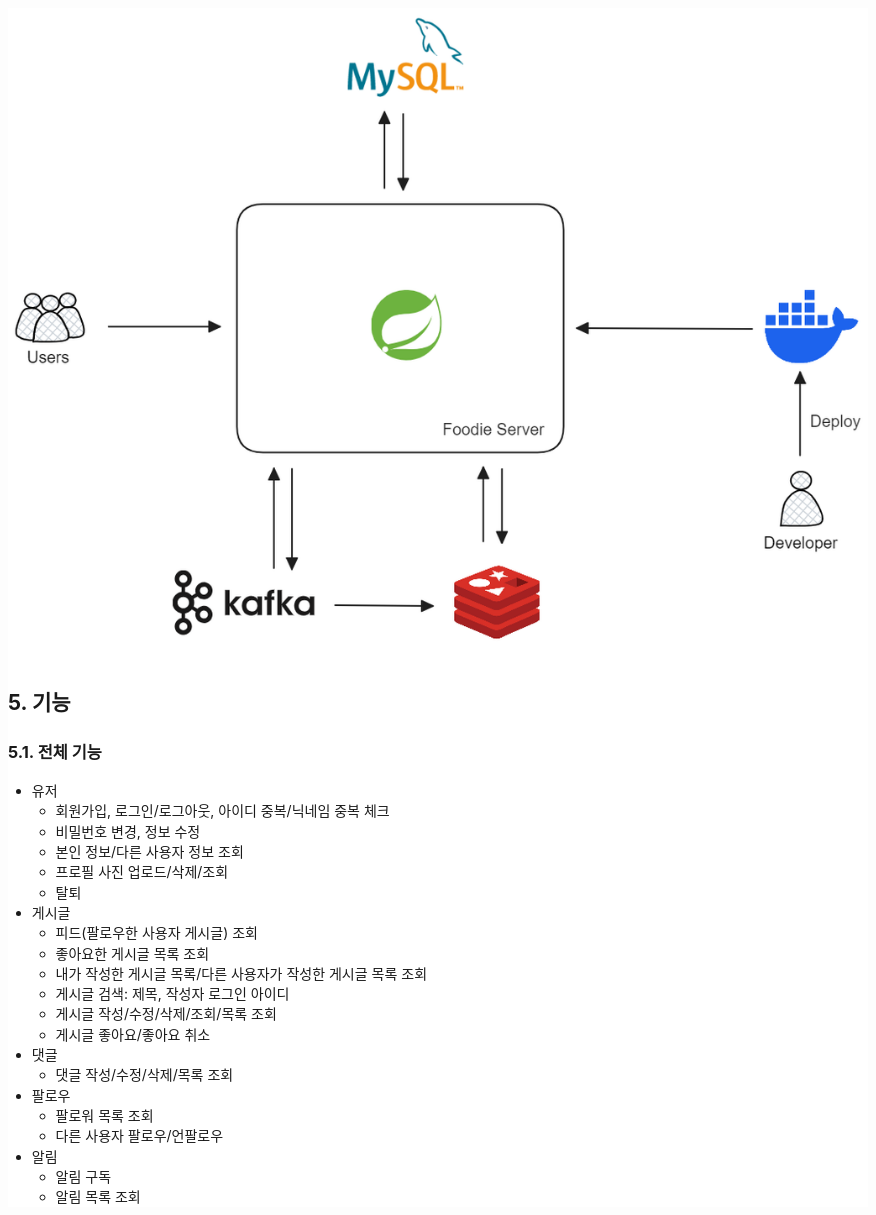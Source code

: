<img src="./document/image/architecture.png" style="width: 1200px">

<br/>

## 5. 기능

### 5.1. 전체 기능

- 유저
  - 회원가입, 로그인/로그아웃, 아이디 중복/닉네임 중복 체크
  - 비밀번호 변경, 정보 수정
  - 본인 정보/다른 사용자 정보 조회
  - 프로필 사진 업로드/삭제/조회
  - 탈퇴
- 게시글
  - 피드(팔로우한 사용자 게시글) 조회
  - 좋아요한 게시글 목록 조회
  - 내가 작성한 게시글 목록/다른 사용자가 작성한 게시글 목록 조회
  - 게시글 검색: 제목, 작성자 로그인 아이디
  - 게시글 작성/수정/삭제/조회/목록 조회
  - 게시글 좋아요/좋아요 취소
- 댓글
  - 댓글 작성/수정/삭제/목록 조회
- 팔로우
  - 팔로워 목록 조회
  - 다른 사용자 팔로우/언팔로우
- 알림
  - 알림 구독
  - 알림 목록 조회
